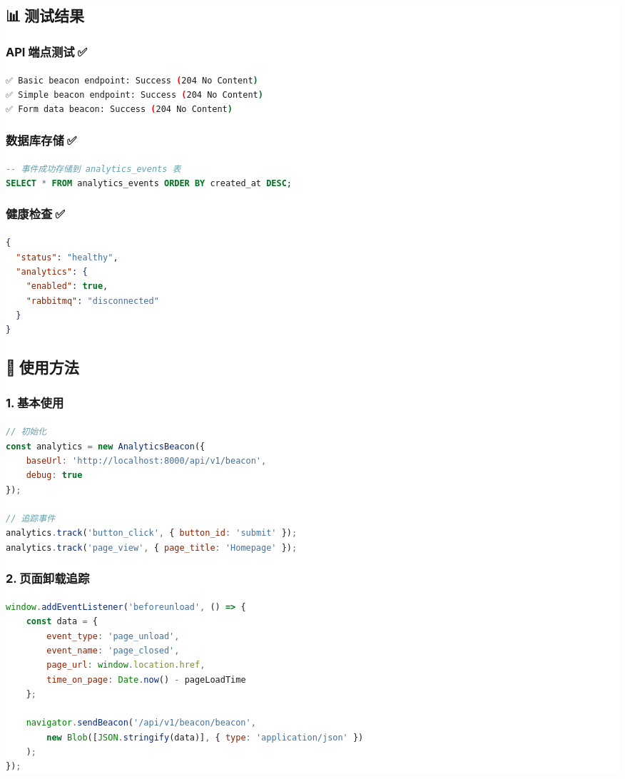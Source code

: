 ## 📊 测试结果

### API 端点测试 ✅
```bash
✅ Basic beacon endpoint: Success (204 No Content)
✅ Simple beacon endpoint: Success (204 No Content)
✅ Form data beacon: Success (204 No Content)
```

### 数据库存储 ✅
```sql
-- 事件成功存储到 analytics_events 表
SELECT * FROM analytics_events ORDER BY created_at DESC;
```

### 健康检查 ✅
```json
{
  "status": "healthy",
  "analytics": {
    "enabled": true,
    "rabbitmq": "disconnected"
  }
}
```

## 🚀 使用方法

### 1. 基本使用

```javascript
// 初始化
const analytics = new AnalyticsBeacon({
    baseUrl: 'http://localhost:8000/api/v1/beacon',
    debug: true
});

// 追踪事件
analytics.track('button_click', { button_id: 'submit' });
analytics.track('page_view', { page_title: 'Homepage' });
```

### 2. 页面卸载追踪

```javascript
window.addEventListener('beforeunload', () => {
    const data = {
        event_type: 'page_unload',
        event_name: 'page_closed',
        page_url: window.location.href,
        time_on_page: Date.now() - pageLoadTime
    };
    
    navigator.sendBeacon('/api/v1/beacon/beacon', 
        new Blob([JSON.stringify(data)], { type: 'application/json' })
    );
});
```
